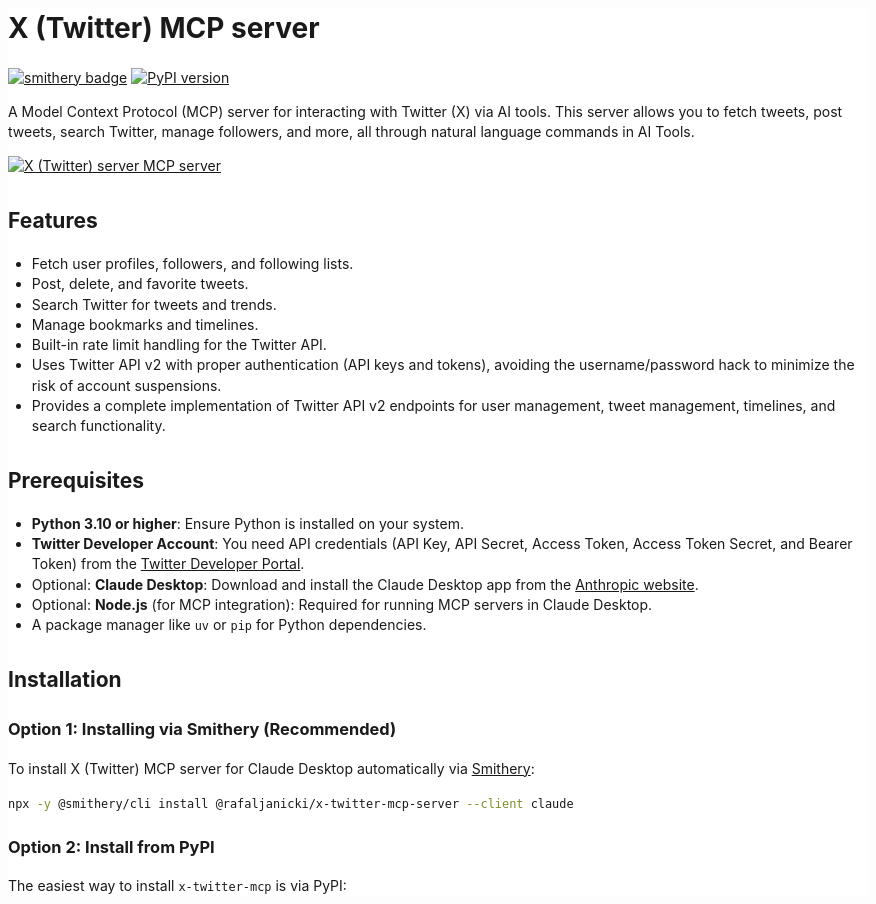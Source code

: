 # X (Twitter) MCP server

[![smithery badge](https://smithery.ai/badge/@rafaljanicki/x-twitter-mcp-server)](https://smithery.ai/server/@rafaljanicki/x-twitter-mcp-server)
[![PyPI version](https://badge.fury.io/py/x-twitter-mcp.svg)](https://badge.fury.io/py/x-twitter-mcp)

A Model Context Protocol (MCP) server for interacting with Twitter (X) via AI tools. This server allows you to fetch tweets, post tweets, search Twitter, manage followers, and more, all through natural language commands in AI Tools.

<a href="https://glama.ai/mcp/servers/@rafaljanicki/x-twitter-mcp-server">
  <img width="380" height="200" src="https://glama.ai/mcp/servers/@rafaljanicki/x-twitter-mcp-server/badge" alt="X (Twitter) server MCP server" />
</a>

## Features

- Fetch user profiles, followers, and following lists.
- Post, delete, and favorite tweets.
- Search Twitter for tweets and trends.
- Manage bookmarks and timelines.
- Built-in rate limit handling for the Twitter API.
- Uses Twitter API v2 with proper authentication (API keys and tokens), avoiding the username/password hack to minimize the risk of account suspensions.
- Provides a complete implementation of Twitter API v2 endpoints for user management, tweet management, timelines, and search functionality.

## Prerequisites

- **Python 3.10 or higher**: Ensure Python is installed on your system.
- **Twitter Developer Account**: You need API credentials (API Key, API Secret, Access Token, Access Token Secret, and Bearer Token) from the [Twitter Developer Portal](https://developer.twitter.com/).
- Optional: **Claude Desktop**: Download and install the Claude Desktop app from the [Anthropic website](https://www.anthropic.com/).
- Optional: **Node.js** (for MCP integration): Required for running MCP servers in Claude Desktop.
- A package manager like `uv` or `pip` for Python dependencies.

## Installation

### Option 1: Installing via Smithery (Recommended)

To install X (Twitter) MCP server for Claude Desktop automatically via [Smithery](https://smithery.ai/server//x-twitter-mcp-server):

```bash
npx -y @smithery/cli install @rafaljanicki/x-twitter-mcp-server --client claude
```

### Option 2: Install from PyPI
The easiest way to install `x-twitter-mcp` is via PyPI:
